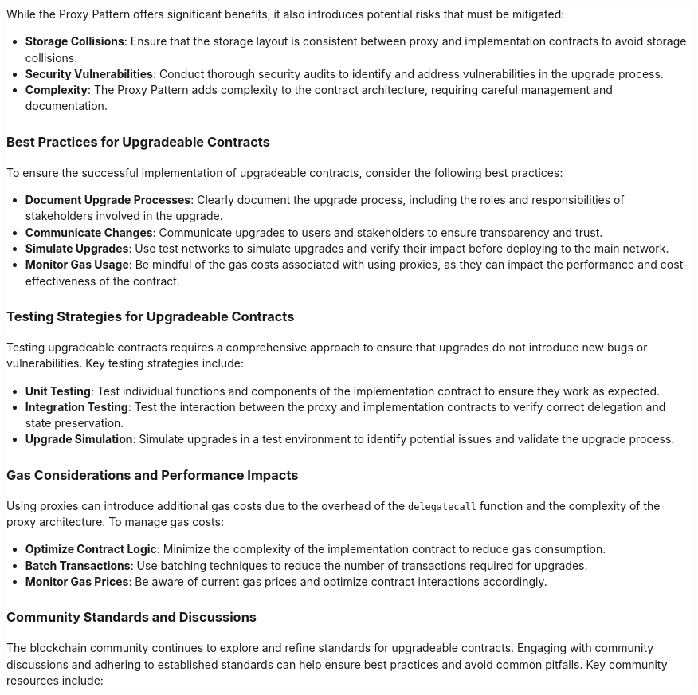 While the Proxy Pattern offers significant benefits, it also introduces potential risks that must be mitigated:

- **Storage Collisions**: Ensure that the storage layout is consistent between proxy and implementation contracts to avoid storage collisions.
- **Security Vulnerabilities**: Conduct thorough security audits to identify and address vulnerabilities in the upgrade process.
- **Complexity**: The Proxy Pattern adds complexity to the contract architecture, requiring careful management and documentation.

### Best Practices for Upgradeable Contracts

To ensure the successful implementation of upgradeable contracts, consider the following best practices:

- **Document Upgrade Processes**: Clearly document the upgrade process, including the roles and responsibilities of stakeholders involved in the upgrade.
- **Communicate Changes**: Communicate upgrades to users and stakeholders to ensure transparency and trust.
- **Simulate Upgrades**: Use test networks to simulate upgrades and verify their impact before deploying to the main network.
- **Monitor Gas Usage**: Be mindful of the gas costs associated with using proxies, as they can impact the performance and cost-effectiveness of the contract.

### Testing Strategies for Upgradeable Contracts

Testing upgradeable contracts requires a comprehensive approach to ensure that upgrades do not introduce new bugs or vulnerabilities. Key testing strategies include:

- **Unit Testing**: Test individual functions and components of the implementation contract to ensure they work as expected.
- **Integration Testing**: Test the interaction between the proxy and implementation contracts to verify correct delegation and state preservation.
- **Upgrade Simulation**: Simulate upgrades in a test environment to identify potential issues and validate the upgrade process.

### Gas Considerations and Performance Impacts

Using proxies can introduce additional gas costs due to the overhead of the `delegatecall` function and the complexity of the proxy architecture. To manage gas costs:

- **Optimize Contract Logic**: Minimize the complexity of the implementation contract to reduce gas consumption.
- **Batch Transactions**: Use batching techniques to reduce the number of transactions required for upgrades.
- **Monitor Gas Prices**: Be aware of current gas prices and optimize contract interactions accordingly.

### Community Standards and Discussions

The blockchain community continues to explore and refine standards for upgradeable contracts. Engaging with community discussions and adhering to established standards can help ensure best practices and avoid common pitfalls. Key community resources include:
